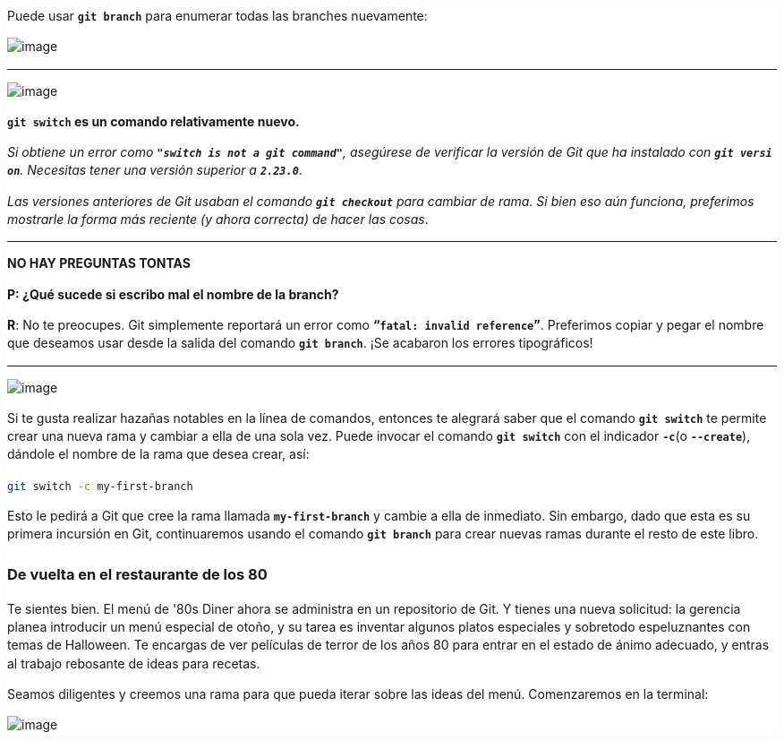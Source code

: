 Puede usar **`git branch`** para enumerar todas las branches nuevamente:

<img width="940" alt="image" src="https://user-images.githubusercontent.com/23094588/209588613-170252c3-eddd-4bca-9b73-9586663ca4a9.png">

<hr>

<img width="968" alt="image" src="https://user-images.githubusercontent.com/23094588/209588629-0f84426f-e964-4ff0-b83d-c716a634cfac.png">

**`git switch` es un comando relativamente nuevo.**

*Si obtiene un error como **`"switch is not a git command"`**, asegúrese de verificar la versión de Git que ha instalado con **`git version`**. Necesitas tener una versión superior a **`2.23.0`***.

*Las versiones anteriores de Git usaban el comando **`git checkout`** para cambiar de rama. Si bien eso aún funciona, preferimos mostrarle la forma más reciente (y ahora correcta) de hacer las cosas*.

<hr>

**NO HAY PREGUNTAS TONTAS**

**P: ¿Qué sucede si escribo mal el nombre de la branch?**

**R**: No te preocupes. Git simplemente reportará un error como **“`fatal: invalid reference`”**. Preferimos copiar y pegar el nombre que deseamos usar desde la salida del comando **`git branch`**. ¡Se acabaron los errores tipográficos!

<hr>

<img width="960" alt="image" src="https://user-images.githubusercontent.com/23094588/209588029-ec1d2f5b-0d40-4f2b-8775-37ea47551cba.png">

Si te gusta realizar hazañas notables en la línea de comandos, entonces te alegrará saber que el comando **`git switch`** te permite crear una nueva rama y cambiar a ella de una sola vez. Puede invocar el comando **`git switch`** con el indicador **`-c`**(o **`--create`**), dándole el nombre de la rama que desea crear, así:

```sh
git switch -c my-first-branch
```

Esto le pedirá a Git que cree la rama llamada **`my-first-branch`** y cambie a ella de inmediato. Sin embargo, dado que esta es su primera incursión en Git, continuaremos usando el comando **`git branch`** para crear nuevas ramas durante el resto de este libro.

### De vuelta en el restaurante de los 80

Te sientes bien. El menú de '80s Diner ahora se administra en un repositorio de Git. Y tienes una nueva solicitud: la gerencia planea introducir un menú especial de otoño, y su tarea es inventar algunos platos especiales y sobretodo espeluznantes con temas de Halloween. Te encargas de ver películas de terror de los años 80 para entrar en el estado de ánimo adecuado, y entras al trabajo rebosante de ideas para recetas.

Seamos diligentes y creemos una rama para que pueda iterar sobre las ideas del menú. Comenzaremos en la terminal:

<img width="954" alt="image" src="https://user-images.githubusercontent.com/23094588/209588922-b932e007-5eef-4113-942d-ae2170a344a6.png">
